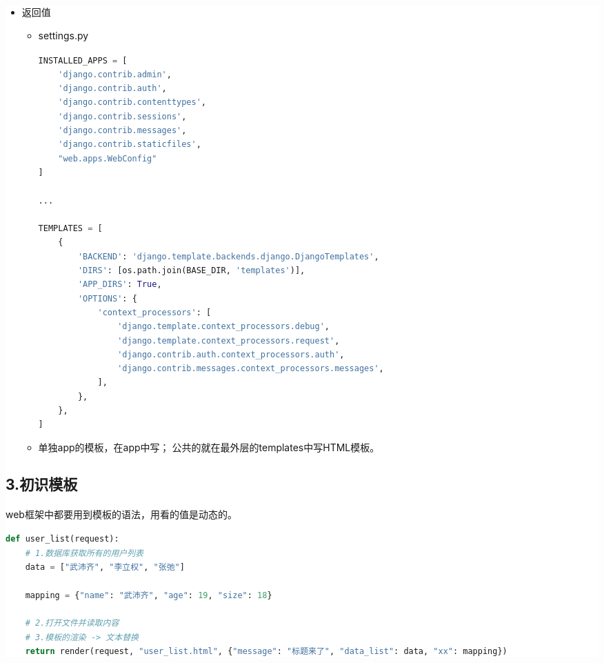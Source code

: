 - 返回值

  - settings.py

    ```python
    INSTALLED_APPS = [
        'django.contrib.admin',
        'django.contrib.auth',
        'django.contrib.contenttypes',
        'django.contrib.sessions',
        'django.contrib.messages',
        'django.contrib.staticfiles',
        "web.apps.WebConfig"
    ]
    
    ...
    
    TEMPLATES = [
        {
            'BACKEND': 'django.template.backends.django.DjangoTemplates',
            'DIRS': [os.path.join(BASE_DIR, 'templates')],
            'APP_DIRS': True,
            'OPTIONS': {
                'context_processors': [
                    'django.template.context_processors.debug',
                    'django.template.context_processors.request',
                    'django.contrib.auth.context_processors.auth',
                    'django.contrib.messages.context_processors.messages',
                ],
            },
        },
    ]
    ```

  - 单独app的模板，在app中写； 公共的就在最外层的templates中写HTML模板。



## 3.初识模板

web框架中都要用到模板的语法，用看的值是动态的。

```python
def user_list(request):
    # 1.数据库获取所有的用户列表
    data = ["武沛齐", "李立权", "张弛"]

    mapping = {"name": "武沛齐", "age": 19, "size": 18}

    # 2.打开文件并读取内容
    # 3.模板的渲染 -> 文本替换
    return render(request, "user_list.html", {"message": "标题来了", "data_list": data, "xx": mapping})

```
